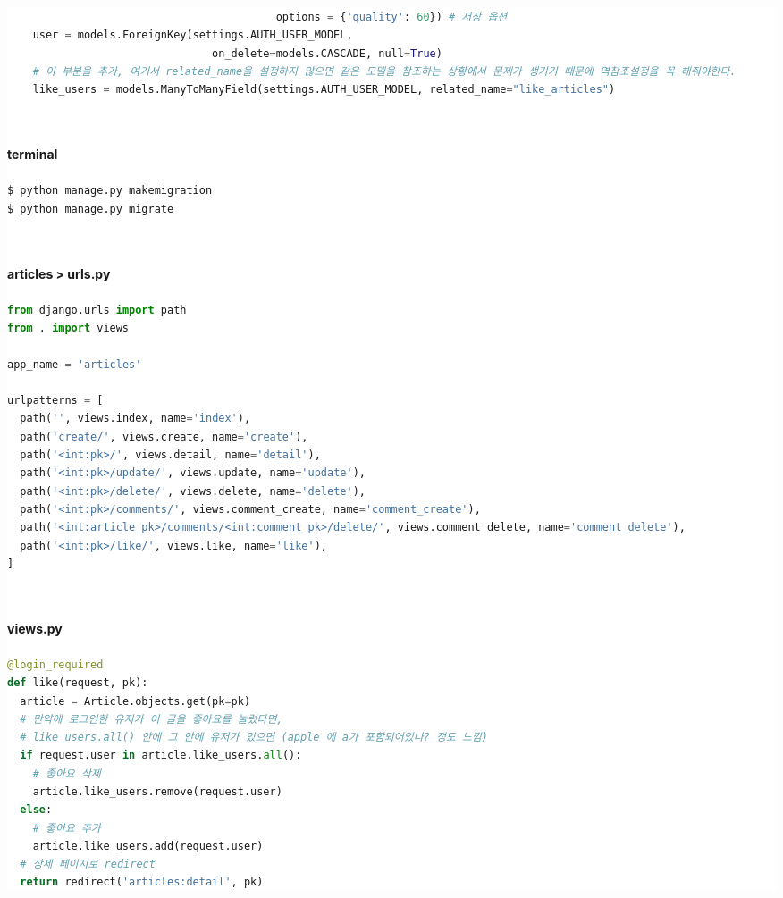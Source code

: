 ``` python
		                                  options = {'quality': 60}) # 저장 옵션
    user = models.ForeignKey(settings.AUTH_USER_MODEL, 
                                on_delete=models.CASCADE, null=True)
    # 이 부분을 추가, 여기서 related_name을 설정하지 않으면 같은 모델을 참조하는 상황에서 문제가 생기기 때문에 역참조설정을 꼭 해줘야한다.
    like_users = models.ManyToManyField(settings.AUTH_USER_MODEL, related_name="like_articles")

```

<br>

#### terminal

``` terminal
$ python manage.py makemigration
$ python manage.py migrate
```

<br>

#### articles > urls.py

``` python
from django.urls import path 
from . import views

app_name = 'articles'

urlpatterns = [
  path('', views.index, name='index'),
  path('create/', views.create, name='create'),
  path('<int:pk>/', views.detail, name='detail'),
  path('<int:pk>/update/', views.update, name='update'),
  path('<int:pk>/delete/', views.delete, name='delete'),
  path('<int:pk>/comments/', views.comment_create, name='comment_create'),
  path('<int:article_pk>/comments/<int:comment_pk>/delete/', views.comment_delete, name='comment_delete'),
  path('<int:pk>/like/', views.like, name='like'),
]
```

<br>

#### views.py

``` python
@login_required
def like(request, pk):
  article = Article.objects.get(pk=pk)
  # 만약에 로그인한 유저가 이 글을 좋아요를 눌렀다면,
  # like_users.all() 안에 그 안에 유저가 있으면 (apple 에 a가 포함되어있나? 정도 느낌)
  if request.user in article.like_users.all(): 
    # 좋아요 삭제
    article.like_users.remove(request.user)
  else:
    # 좋아요 추가
    article.like_users.add(request.user)
  # 상세 페이지로 redirect
  return redirect('articles:detail', pk)
```
